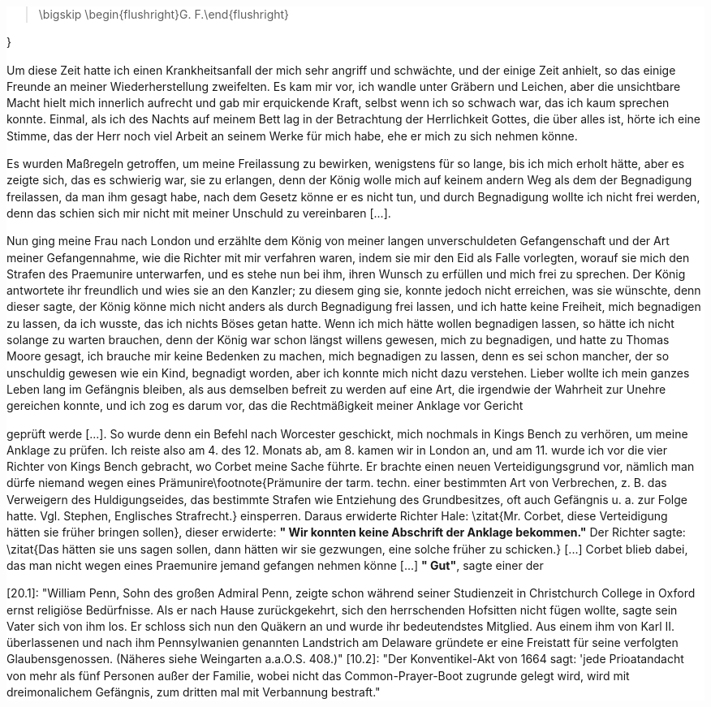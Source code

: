 > \bigskip
> \begin{flushright}G. F.\end{flushright}

}

Um diese Zeit hatte ich einen Krankheitsanfall der mich sehr
angriff und schwächte, und der einige Zeit anhielt, so das einige
Freunde an meiner Wiederherstellung zweifelten. Es kam mir
vor, ich wandle unter Gräbern und Leichen, aber die unsichtbare
Macht hielt mich innerlich aufrecht und gab mir erquickende Kraft,
selbst wenn ich so schwach war, das ich kaum sprechen konnte.
Einmal, als ich des Nachts auf meinem Bett lag in der Betrachtung
der Herrlichkeit Gottes, die über alles ist, hörte ich
eine Stimme, das der Herr noch viel Arbeit an seinem Werke für
mich habe, ehe er mich zu sich nehmen könne.

Es wurden Maßregeln getroffen, um meine Freilassung zu
bewirken, wenigstens für so lange, bis ich mich erholt hätte, aber
es zeigte sich, das es schwierig war, sie zu erlangen, denn der
König wolle mich auf keinem andern Weg als dem der Begnadigung
freilassen, da man ihm gesagt habe, nach dem Gesetz
könne er es nicht tun, und durch Begnadigung wollte ich nicht
frei werden, denn das schien sich mir nicht mit meiner Unschuld
zu vereinbaren [...].

Nun ging meine Frau nach London und erzählte dem König
von meiner langen unverschuldeten Gefangenschaft und der Art
meiner Gefangennahme, wie die Richter mit mir verfahren waren,
indem sie mir den Eid als Falle vorlegten, worauf sie mich den
Strafen des Praemunire unterwarfen, und es stehe nun bei ihm,
ihren Wunsch zu erfüllen und mich frei zu sprechen. Der König
antwortete ihr freundlich und wies sie an den Kanzler; zu diesem
ging sie, konnte jedoch nicht erreichen, was sie wünschte, denn
dieser sagte, der König könne mich nicht anders als durch Begnadigung
frei lassen, und ich hatte keine Freiheit, mich begnadigen
zu lassen, da ich wusste, das ich nichts Böses getan hatte. Wenn
ich mich hätte wollen begnadigen lassen, so hätte ich nicht solange
zu warten brauchen, denn der König war schon längst willens
gewesen, mich zu begnadigen, und hatte zu
Thomas Moore gesagt,
ich brauche mir keine Bedenken zu machen, mich begnadigen zu
lassen, denn es sei schon mancher, der so unschuldig gewesen wie
ein Kind, begnadigt worden, aber ich konnte mich nicht dazu
verstehen. Lieber wollte ich mein ganzes Leben lang im Gefängnis
bleiben, als aus demselben befreit zu werden auf eine Art, die
irgendwie der Wahrheit zur Unehre gereichen konnte, und ich zog
es darum vor, das die Rechtmäßigkeit meiner Anklage vor Gericht

geprüft werde [...]. So wurde denn ein Befehl
nach Worcester geschickt, mich nochmals in Kings Bench zu
verhören, um meine Anklage zu prüfen. Ich reiste also am 4.
des 12. Monats ab, am 8. kamen wir in London an, und
am 11. wurde ich vor die vier Richter von Kings Bench
gebracht, wo Corbet meine Sache führte. Er brachte einen neuen
Verteidigungsgrund vor, nämlich man dürfe niemand wegen eines
Prämunire\footnote{Prämunire der tarm. techn. einer
bestimmten Art von Verbrechen, z. B. das Verweigern des Huldigungseides,
das bestimmte Strafen wie Entziehung des Grundbesitzes, oft auch
Gefängnis u. a. zur Folge hatte. Vgl. Stephen, Englisches Strafrecht.}
einsperren. Daraus erwiderte Richter Hale: \zitat{Mr.
Corbet, diese Verteidigung hätten sie früher bringen sollen}, dieser
erwiderte: **" Wir konnten keine Abschrift der Anklage bekommen."**
Der Richter sagte: \zitat{Das hätten sie uns sagen sollen, dann
hätten wir sie gezwungen, eine solche früher zu schicken.} [...]
Corbet blieb dabei, das man nicht wegen eines Praemunire
jemand gefangen nehmen könne [...] **" Gut"**, sagte einer der

[20.1]: "William Penn, Sohn des großen Admiral Penn, zeigte schon während seiner Studienzeit in Christchurch College in Oxford ernst religiöse Bedürfnisse. Als er nach Hause zurückgekehrt, sich den herrschenden Hofsitten nicht fügen wollte, sagte sein Vater sich von ihm los. Er schloss sich nun den Quäkern an und wurde ihr bedeutendstes Mitglied. Aus einem ihm von Karl II. überlassenen und nach ihm Pennsylwanien genannten Landstrich am Delaware gründete er eine Freistatt für seine verfolgten Glaubensgenossen. (Näheres siehe Weingarten a.a.O.S. 408.)"
[10.2]: "Der Konventikel-Akt von 1664 sagt: 'jede Prioatandacht von mehr als fünf Personen außer der Familie, wobei nicht das Common-Prayer-Boot zugrunde gelegt wird, wird mit dreimonalichem Gefängnis, zum dritten mal mit Verbannung bestraft."